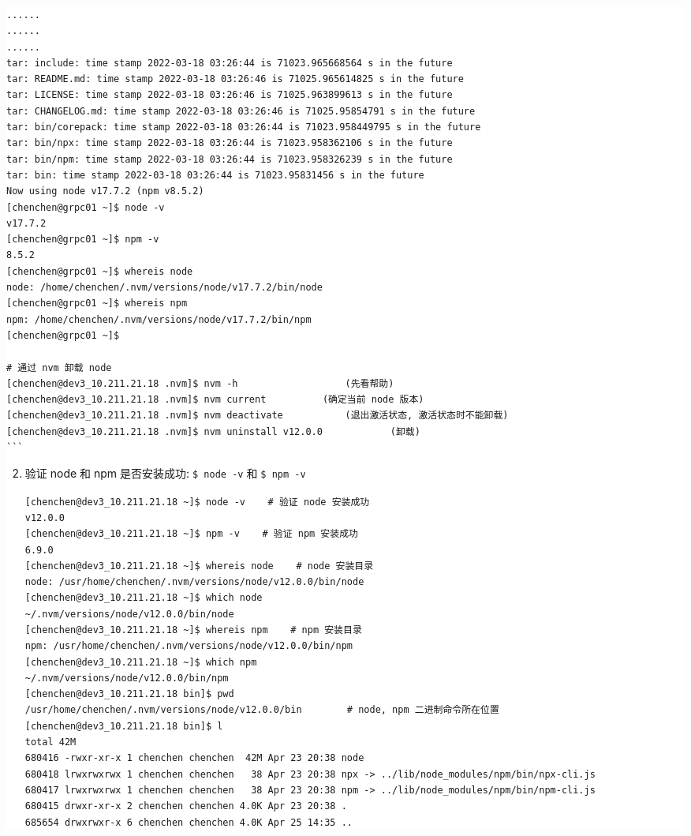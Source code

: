     ......
    ......
    ......
    tar: include: time stamp 2022-03-18 03:26:44 is 71023.965668564 s in the future
    tar: README.md: time stamp 2022-03-18 03:26:46 is 71025.965614825 s in the future
    tar: LICENSE: time stamp 2022-03-18 03:26:46 is 71025.963899613 s in the future
    tar: CHANGELOG.md: time stamp 2022-03-18 03:26:46 is 71025.95854791 s in the future
    tar: bin/corepack: time stamp 2022-03-18 03:26:44 is 71023.958449795 s in the future
    tar: bin/npx: time stamp 2022-03-18 03:26:44 is 71023.958362106 s in the future
    tar: bin/npm: time stamp 2022-03-18 03:26:44 is 71023.958326239 s in the future
    tar: bin: time stamp 2022-03-18 03:26:44 is 71023.95831456 s in the future
    Now using node v17.7.2 (npm v8.5.2)
    [chenchen@grpc01 ~]$ node -v
    v17.7.2
    [chenchen@grpc01 ~]$ npm -v
    8.5.2
    [chenchen@grpc01 ~]$ whereis node
    node: /home/chenchen/.nvm/versions/node/v17.7.2/bin/node
    [chenchen@grpc01 ~]$ whereis npm
    npm: /home/chenchen/.nvm/versions/node/v17.7.2/bin/npm
    [chenchen@grpc01 ~]$ 
    
    # 通过 nvm 卸载 node
    [chenchen@dev3_10.211.21.18 .nvm]$ nvm -h					(先看帮助)
    [chenchen@dev3_10.211.21.18 .nvm]$ nvm current			(确定当前 node 版本)
    [chenchen@dev3_10.211.21.18 .nvm]$ nvm deactivate			(退出激活状态, 激活状态时不能卸载)
    [chenchen@dev3_10.211.21.18 .nvm]$ nvm uninstall v12.0.0			(卸载)
    ```

    

2. 验证 node 和 npm 是否安装成功: `$ node -v` 和 `$ npm -v`

    ```shell
    [chenchen@dev3_10.211.21.18 ~]$ node -v    # 验证 node 安装成功
    v12.0.0
    [chenchen@dev3_10.211.21.18 ~]$ npm -v    # 验证 npm 安装成功
    6.9.0
    [chenchen@dev3_10.211.21.18 ~]$ whereis node    # node 安装目录
    node: /usr/home/chenchen/.nvm/versions/node/v12.0.0/bin/node
    [chenchen@dev3_10.211.21.18 ~]$ which node
    ~/.nvm/versions/node/v12.0.0/bin/node
    [chenchen@dev3_10.211.21.18 ~]$ whereis npm    # npm 安装目录
    npm: /usr/home/chenchen/.nvm/versions/node/v12.0.0/bin/npm
    [chenchen@dev3_10.211.21.18 ~]$ which npm
    ~/.nvm/versions/node/v12.0.0/bin/npm
    [chenchen@dev3_10.211.21.18 bin]$ pwd
    /usr/home/chenchen/.nvm/versions/node/v12.0.0/bin        # node, npm 二进制命令所在位置
    [chenchen@dev3_10.211.21.18 bin]$ l
    total 42M
    680416 -rwxr-xr-x 1 chenchen chenchen  42M Apr 23 20:38 node
    680418 lrwxrwxrwx 1 chenchen chenchen   38 Apr 23 20:38 npx -> ../lib/node_modules/npm/bin/npx-cli.js
    680417 lrwxrwxrwx 1 chenchen chenchen   38 Apr 23 20:38 npm -> ../lib/node_modules/npm/bin/npm-cli.js
    680415 drwxr-xr-x 2 chenchen chenchen 4.0K Apr 23 20:38 .
    685654 drwxrwxr-x 6 chenchen chenchen 4.0K Apr 25 14:35 ..
    ```
